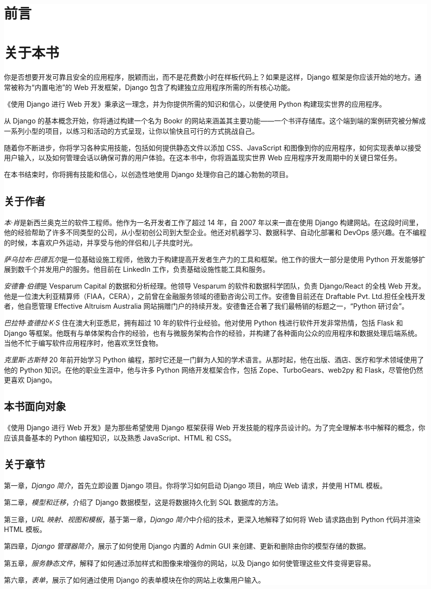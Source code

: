 # 前言

# 关于本书

你是否想要开发可靠且安全的应用程序，脱颖而出，而不是花费数小时在样板代码上？如果是这样，Django 框架是你应该开始的地方。通常被称为“内置电池”的 Web 开发框架，Django 包含了构建独立应用程序所需的所有核心功能。

《使用 Django 进行 Web 开发》秉承这一理念，并为你提供所需的知识和信心，以便使用 Python 构建现实世界的应用程序。

从 Django 的基本概念开始，你将通过构建一个名为 Bookr 的网站来涵盖其主要功能——一个书评存储库。这个端到端的案例研究被分解成一系列小型的项目，以练习和活动的方式呈现，让你以愉快且可行的方式挑战自己。

随着你不断进步，你将学习各种实用技能，包括如何提供静态文件以添加 CSS、JavaScript 和图像到你的应用程序，如何实现表单以接受用户输入，以及如何管理会话以确保可靠的用户体验。在这本书中，你将涵盖现实世界 Web 应用程序开发周期中的关键日常任务。

在本书结束时，你将拥有技能和信心，以创造性地使用 Django 处理你自己的雄心勃勃的项目。

## 关于作者

*本·肖*是新西兰奥克兰的软件工程师。他作为一名开发者工作了超过 14 年，自 2007 年以来一直在使用 Django 构建网站。在这段时间里，他的经验帮助了许多不同类型的公司，从小型初创公司到大型企业。他还对机器学习、数据科学、自动化部署和 DevOps 感兴趣。在不编程的时候，本喜欢户外运动，并享受与他的伴侣和儿子共度时光。

*萨乌拉布·巴德瓦尔*是一位基础设施工程师，他致力于构建提高开发者生产力的工具和框架。他工作的很大一部分是使用 Python 开发能够扩展到数千个并发用户的服务。他目前在 LinkedIn 工作，负责基础设施性能工具和服务。

*安德鲁·伯德*是 Vesparum Capital 的数据和分析经理。他领导 Vesparum 的软件和数据科学团队，负责 Django/React 的全栈 Web 开发。他是一位澳大利亚精算师（FIAA，CERA），之前曾在金融服务领域的德勤咨询公司工作。安德鲁目前还在 Draftable Pvt. Ltd.担任全栈开发者，他自愿管理 Effective Altruism Australia 网站捐赠门户的持续开发。安德鲁还合著了我们最畅销的标题之一，“Python 研讨会”。

*巴拉特·查德拉·K·S* 住在澳大利亚悉尼，拥有超过 10 年的软件行业经验。他对使用 Python 栈进行软件开发非常热情，包括 Flask 和 Django 等框架。他既有与单体架构合作的经验，也有与微服务架构合作的经验，并构建了各种面向公众的应用程序和数据处理后端系统。当他不忙于编写软件应用程序时，他喜欢烹饪食物。

*克里斯·古斯特* 20 年前开始学习 Python 编程，那时它还是一门鲜为人知的学术语言。从那时起，他在出版、酒店、医疗和学术领域使用了他的 Python 知识。在他的职业生涯中，他与许多 Python 网络开发框架合作，包括 Zope、TurboGears、web2py 和 Flask，尽管他仍然更喜欢 Django。

## 本书面向对象

《使用 Django 进行 Web 开发》是为那些希望使用 Django 框架获得 Web 开发技能的程序员设计的。为了完全理解本书中解释的概念，你应该具备基本的 Python 编程知识，以及熟悉 JavaScript、HTML 和 CSS。

## 关于章节

第一章，*Django 简介*，首先立即设置 Django 项目。你将学习如何启动 Django 项目，响应 Web 请求，并使用 HTML 模板。

第二章，*模型和迁移*，介绍了 Django 数据模型，这是将数据持久化到 SQL 数据库的方法。

第三章，*URL 映射、视图和模板*，基于第一章，*Django 简介*中介绍的技术，更深入地解释了如何将 Web 请求路由到 Python 代码并渲染 HTML 模板。

第四章，*Django 管理器简介*，展示了如何使用 Django 内置的 Admin GUI 来创建、更新和删除由你的模型存储的数据。

第五章，*服务静态文件*，解释了如何通过添加样式和图像来增强你的网站，以及 Django 如何使管理这些文件变得更容易。

第六章，*表单*，展示了如何通过使用 Django 的表单模块在你的网站上收集用户输入。
